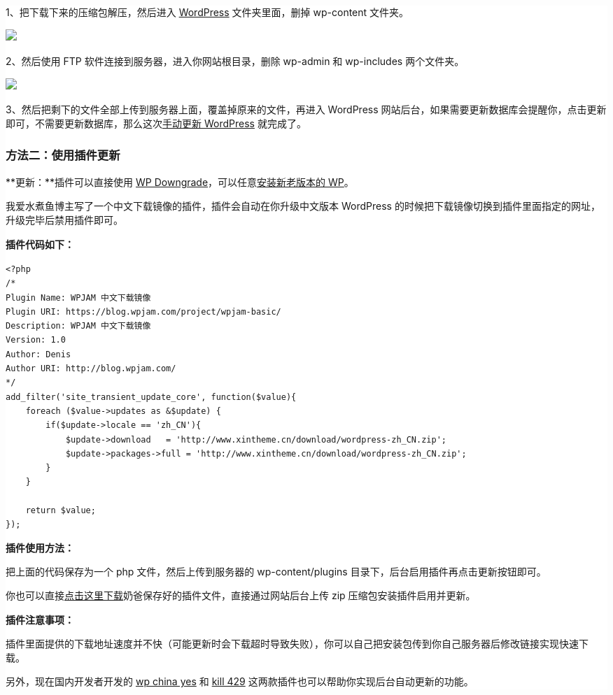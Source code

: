 1、把下载下来的压缩包解压，然后进入 [WordPress](https://blog.naibabiji.com/an-zhuang-wordpress "查看更多“查看更多WordPress”的文章") 文件夹里面，删掉 wp-content 文件夹。

![](https://img.wordpressjc.com/wp-content/uploads/2019/05/1557324850-naibabiji.com_2019-05-08_21-53-54.jpg)

2、然后使用 FTP 软件连接到服务器，进入你网站根目录，删除 wp-admin 和 wp-includes 两个文件夹。

![](https://img.wordpressjc.com/wp-content/uploads/2019/05/1557324875-naibabiji.com_2019-05-08_21-52-40.jpg)

3、然后把剩下的文件全部上传到服务器上面，覆盖掉原来的文件，再进入 WordPress 网站后台，如果需要更新数据库会提醒你，点击更新即可，不需要更新数据库，那么这次[手动更新 WordPress](https://blog.naibabiji.com/tutorial/wordpress-sheng-ji-jiao-cheng.html) 就完成了。

### 方法二：使用插件更新

**更新：**插件可以直接使用 [WP Downgrade](https://blog.naibabiji.com/tutorial/wp-downgrade.html)，可以任意[安装新老版本的 WP](https://blog.naibabiji.com/tutorial/wp-downgrade.html)。

我爱水煮鱼博主写了一个中文下载镜像的插件，插件会自动在你升级中文版本 WordPress 的时候把下载镜像切换到插件里面指定的网址，升级完毕后禁用插件即可。

**插件代码如下：**

```
<?php
/*
Plugin Name: WPJAM 中文下载镜像
Plugin URI: https://blog.wpjam.com/project/wpjam-basic/
Description: WPJAM 中文下载镜像
Version: 1.0
Author: Denis
Author URI: http://blog.wpjam.com/
*/
add_filter('site_transient_update_core', function($value){
	foreach ($value->updates as &$update) {
		if($update->locale == 'zh_CN'){
			$update->download	= 'http://www.xintheme.cn/download/wordpress-zh_CN.zip';
			$update->packages->full	= 'http://www.xintheme.cn/download/wordpress-zh_CN.zip';
		}
	}

	return $value;
});
```

**插件使用方法：**

把上面的代码保存为一个 php 文件，然后上传到服务器的 wp-content/plugins 目录下，后台启用插件再点击更新按钮即可。

你也可以直接[点击这里下载](https://blog.naibabiji.com/wp-content/uploads/2019/11/wpjam-download.zip)奶爸保存好的插件文件，直接通过网站后台上传 zip 压缩包安装插件启用并更新。

**插件注意事项：**

插件里面提供的下载地址速度并不快（可能更新时会下载超时导致失败），你可以自己把安装包传到你自己服务器后修改链接实现快速下载。

另外，现在国内开发者开发的 [wp china yes](https://blog.naibabiji.com/files/wp-china-yes.html) 和 [kill 429](https://blog.naibabiji.com/files/kill-429.html) 这两款插件也可以帮助你实现后台自动更新的功能。
